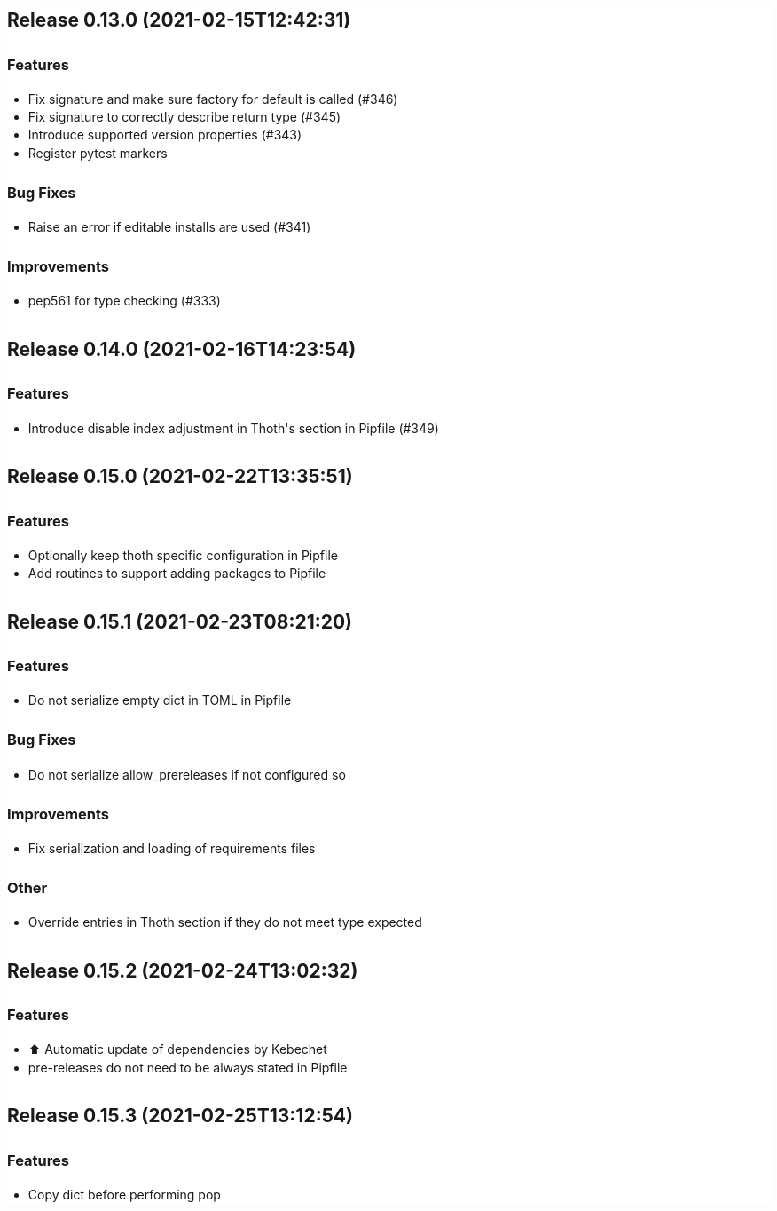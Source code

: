 ## Release 0.13.0 (2021-02-15T12:42:31)
### Features
* Fix signature and make sure factory for default is called (#346)
* Fix signature to correctly describe return type (#345)
* Introduce supported version properties (#343)
* Register pytest markers
### Bug Fixes
* Raise an error if editable installs are used (#341)
### Improvements
* pep561 for type checking (#333)

## Release 0.14.0 (2021-02-16T14:23:54)
### Features
* Introduce disable index adjustment in Thoth's section in Pipfile (#349)

## Release 0.15.0 (2021-02-22T13:35:51)
### Features
* Optionally keep thoth specific configuration in Pipfile
* Add routines to support adding packages to Pipfile

## Release 0.15.1 (2021-02-23T08:21:20)
### Features
* Do not serialize empty dict in TOML in Pipfile
### Bug Fixes
* Do not serialize allow_prereleases if not configured so
### Improvements
* Fix serialization and loading of requirements files
### Other
* Override entries in Thoth section if they do not meet type expected

## Release 0.15.2 (2021-02-24T13:02:32)
### Features
* :arrow_up: Automatic update of dependencies by Kebechet
* pre-releases do not need to be always stated in Pipfile

## Release 0.15.3 (2021-02-25T13:12:54)
### Features
* Copy dict before performing pop
